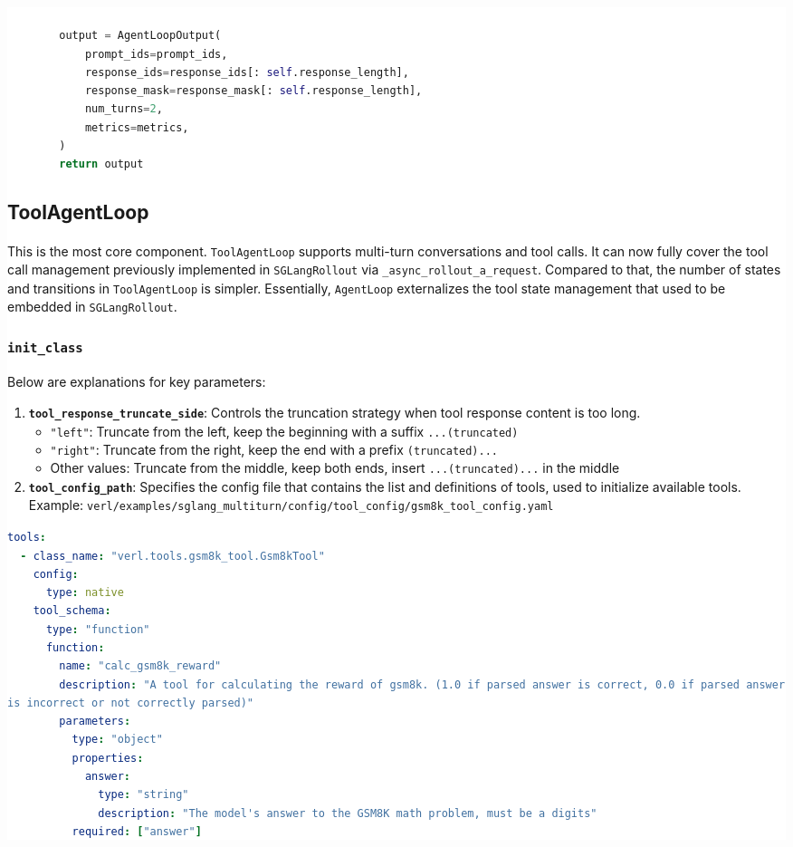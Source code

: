 ```python

        output = AgentLoopOutput(
            prompt_ids=prompt_ids,
            response_ids=response_ids[: self.response_length],
            response_mask=response_mask[: self.response_length],
            num_turns=2,
            metrics=metrics,
        )
        return output
```

## ToolAgentLoop

This is the most core component. `ToolAgentLoop` supports multi-turn conversations and tool calls. It can now fully cover the tool call management previously implemented in `SGLangRollout` via `_async_rollout_a_request`. Compared to that, the number of states and transitions in `ToolAgentLoop` is simpler. Essentially, `AgentLoop` externalizes the tool state management that used to be embedded in `SGLangRollout`.

### `init_class`

Below are explanations for key parameters:

1. **`tool_response_truncate_side`**: Controls the truncation strategy when tool response content is too long.
   - `"left"`: Truncate from the left, keep the beginning with a suffix `...(truncated)`
   - `"right"`: Truncate from the right, keep the end with a prefix `(truncated)...`
   - Other values: Truncate from the middle, keep both ends, insert `...(truncated)...` in the middle
2. **`tool_config_path`**: Specifies the config file that contains the list and definitions of tools, used to initialize available tools. Example: `verl/examples/sglang_multiturn/config/tool_config/gsm8k_tool_config.yaml`

```yaml
tools:
  - class_name: "verl.tools.gsm8k_tool.Gsm8kTool"
    config: 
      type: native
    tool_schema:
      type: "function"
      function:
        name: "calc_gsm8k_reward"
        description: "A tool for calculating the reward of gsm8k. (1.0 if parsed answer is correct, 0.0 if parsed answer is incorrect or not correctly parsed)"
        parameters:
          type: "object"
          properties:
            answer:
              type: "string"
              description: "The model's answer to the GSM8K math problem, must be a digits"
          required: ["answer"]
```
